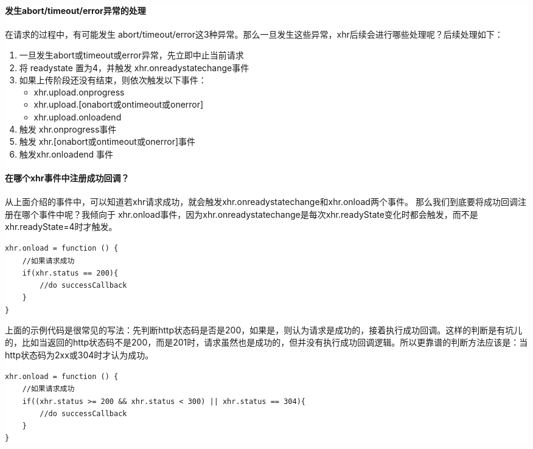 #### 发生abort/timeout/error异常的处理

在请求的过程中，有可能发生 abort/timeout/error这3种异常。那么一旦发生这些异常，xhr后续会进行哪些处理呢？后续处理如下：

1. 一旦发生abort或timeout或error异常，先立即中止当前请求
2. 将 readystate 置为4，并触发 xhr.onreadystatechange事件
3. 如果上传阶段还没有结束，则依次触发以下事件：
    - xhr.upload.onprogress
    - xhr.upload.[onabort或ontimeout或onerror]
    - xhr.upload.onloadend
4. 触发 xhr.onprogress事件
5. 触发 xhr.[onabort或ontimeout或onerror]事件
6. 触发xhr.onloadend 事件

#### 在哪个xhr事件中注册成功回调？

从上面介绍的事件中，可以知道若xhr请求成功，就会触发xhr.onreadystatechange和xhr.onload两个事件。 那么我们到底要将成功回调注册在哪个事件中呢？我倾向于 xhr.onload事件，因为xhr.onreadystatechange是每次xhr.readyState变化时都会触发，而不是xhr.readyState=4时才触发。

```
xhr.onload = function () {
    //如果请求成功
    if(xhr.status == 200){
        //do successCallback
    }
}
```
上面的示例代码是很常见的写法：先判断http状态码是否是200，如果是，则认为请求是成功的，接着执行成功回调。这样的判断是有坑儿的，比如当返回的http状态码不是200，而是201时，请求虽然也是成功的，但并没有执行成功回调逻辑。所以更靠谱的判断方法应该是：当http状态码为2xx或304时才认为成功。

```
xhr.onload = function () {
    //如果请求成功
    if((xhr.status >= 200 && xhr.status < 300) || xhr.status == 304){
        //do successCallback
    }
}
```